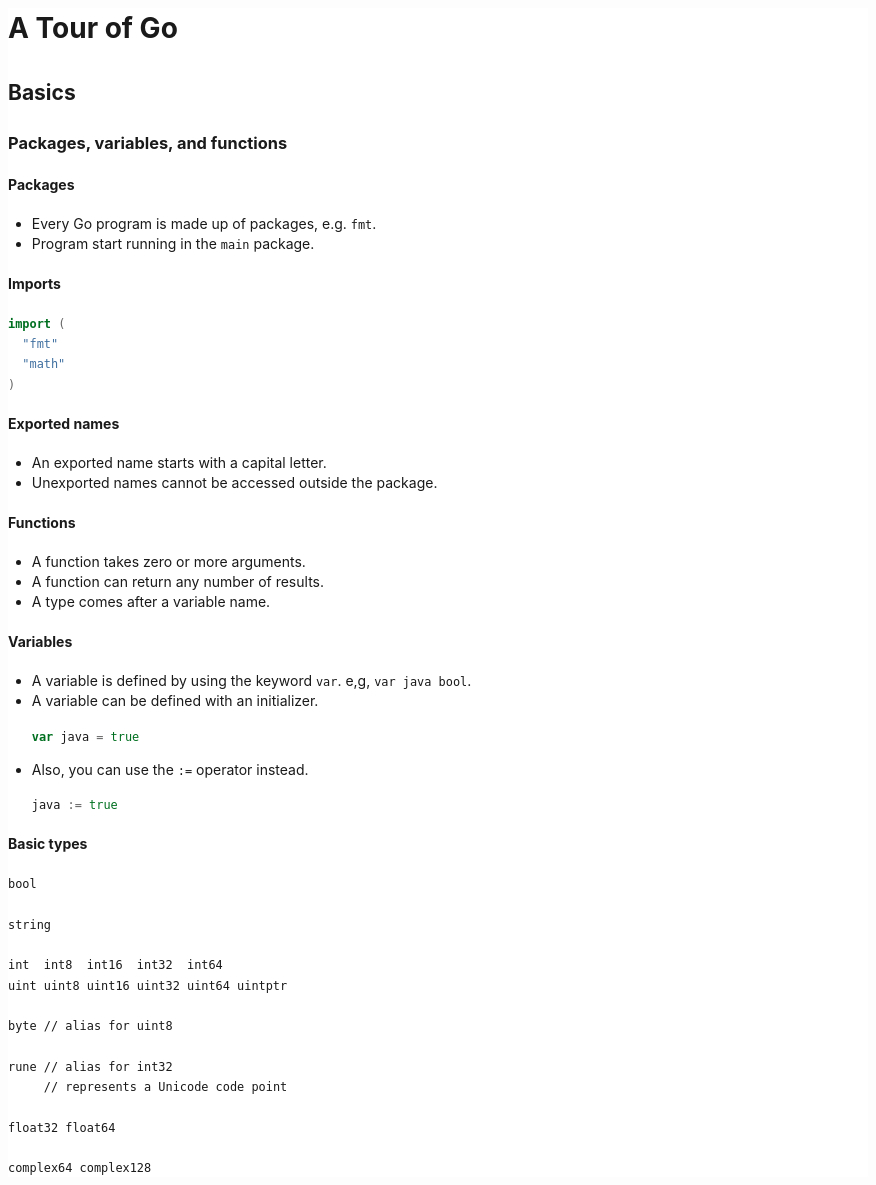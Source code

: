 # A Tour of Go

## Basics

### Packages, variables, and functions

#### Packages

- Every Go program is made up of packages, e.g. `fmt`.
- Program start running in the `main` package.

#### Imports

```go
import (
  "fmt"
  "math"
)
```

#### Exported names

- An exported name starts with a capital letter.
- Unexported names cannot be accessed outside the package.

#### Functions

- A function takes zero or more arguments.
- A function can return any number of results.
- A type comes after a variable name.

#### Variables

- A variable is defined by using the keyword `var`. e,g, `var java bool`.
- A variable can be defined with an initializer.
  ```go
  var java = true
  ```
- Also, you can use the `:=` operator instead.
  ```go
  java := true
  ```

#### Basic types

```
bool

string

int  int8  int16  int32  int64
uint uint8 uint16 uint32 uint64 uintptr

byte // alias for uint8

rune // alias for int32
     // represents a Unicode code point

float32 float64

complex64 complex128
```
